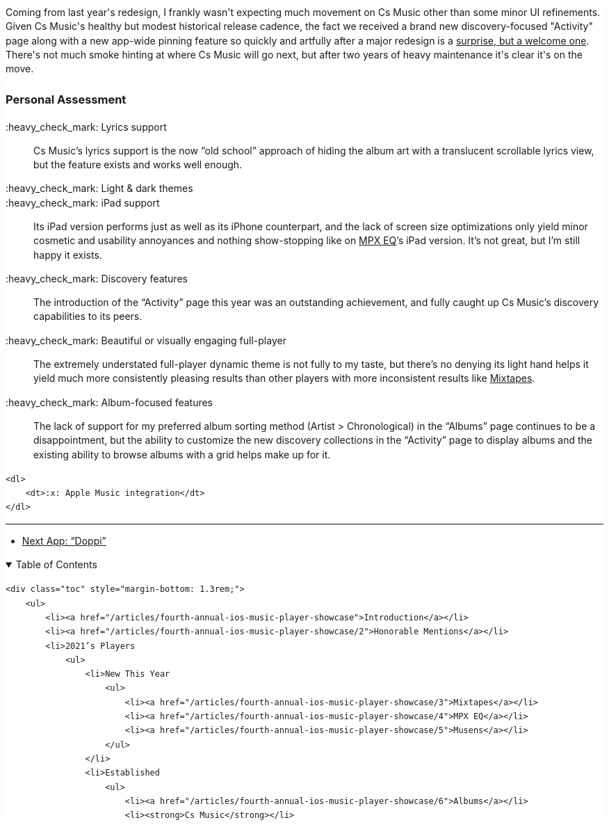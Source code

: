 Coming from last year's redesign, I frankly wasn't expecting much movement on Cs Music other than some minor UI refinements. Given Cs Music's healthy but modest historical release cadence, the fact we received a brand new discovery-focused "Activity" page along with a new app-wide pinning feature so quickly and artfully after a major redesign is a [surprise, but a welcome one](https://www.youtube.com/watch?v=ca-e5MrVbVU). There's not much smoke hinting at where Cs Music will go next, but after two years of heavy maintenance it's clear it's on the move.

### Personal Assessment

<div class="admonition aside">
    <dl>
        <dt>:heavy_check_mark: Lyrics support</dt>
        <dd><p>Cs Music’s lyrics support is the now “old school” approach of hiding the album art with a translucent scrollable lyrics view, but the feature exists and works well enough.</p></dd>
        <dt>:heavy_check_mark: Light &amp; dark themes</dt>
        <dt>:heavy_check_mark: iPad support</dt>
        <dd><p>Its iPad version performs just as well as its iPhone counterpart, and the lack of screen size optimizations only yield minor cosmetic and usability annoyances and nothing show-stopping like on <a href="https://www.mpxeq.com">MPX EQ</a>’s iPad version. It’s not great, but I’m still happy it exists.</p></dd>
        <dt>:heavy_check_mark: Discovery features</dt>
        <dd><p>The introduction of the “Activity” page this year was an outstanding achievement, and fully caught up Cs Music’s discovery capabilities to its peers.</p></dd>
        <dt>:heavy_check_mark: Beautiful or visually engaging full-player</dt>
        <dd><p>The extremely understated full-player dynamic theme is not fully to my taste, but there’s no denying its light hand helps it yield much more consistently pleasing results than other players with more inconsistent results like <a href="https://mixtapesapp.com">Mixtapes</a>.</p></dd>
        <dt>:heavy_check_mark: Album-focused features</dt>
        <dd><p>The lack of support for my preferred album sorting method (Artist > Chronological) in the “Albums” page continues to be a disappointment, but the ability to customize the new discovery collections in the “Activity” page to display albums and the existing ability to browse albums with a grid helps make up for it.</p></dd>
    </dl>
    
    <dl>
        <dt>:x: Apple Music integration</dt>
    </dl>
</div>

-----

<ul class="button-group" style="text-align:left;padding-bottom:0;">
    <li style="margin-left:0;width:auto;"><a href="/articles/fourth-annual-ios-music-player-showcase/8"><p class="button">Next App: “Doppi”</p></a></li>
</ul>

<details open>
    <summary>Table of Contents</summary>

    <div class="toc" style="margin-bottom: 1.3rem;">
        <ul>
            <li><a href="/articles/fourth-annual-ios-music-player-showcase">Introduction</a></li>
            <li><a href="/articles/fourth-annual-ios-music-player-showcase/2">Honorable Mentions</a></li>
            <li>2021’s Players
                <ul>
                    <li>New This Year
                        <ul>
                            <li><a href="/articles/fourth-annual-ios-music-player-showcase/3">Mixtapes</a></li>
                            <li><a href="/articles/fourth-annual-ios-music-player-showcase/4">MPX EQ</a></li>
                            <li><a href="/articles/fourth-annual-ios-music-player-showcase/5">Musens</a></li>
                        </ul>
                    </li>
                    <li>Established
                        <ul>
                            <li><a href="/articles/fourth-annual-ios-music-player-showcase/6">Albums</a></li>
                            <li><strong>Cs Music</strong></li>